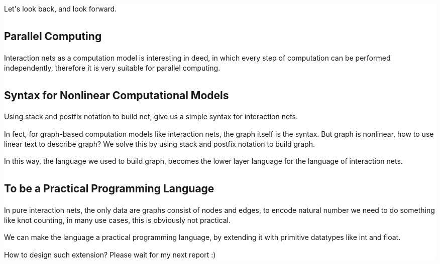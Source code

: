 Let's look back, and look forward.

## Parallel Computing

Interaction nets as a computation model is interesting in deed,
in which every step of computation can be performed independently,
therefore it is very suitable for parallel computing.

## Syntax for Nonlinear Computational Models

Using stack and postfix notation to build net,
give us a simple syntax for interaction nets.

In fect, for graph-based computation models like interaction nets,
the graph itself is the syntax.
But graph is nonlinear, how to use linear text to describe graph?
We solve this by using stack and postfix notation to build graph.

In this way, the language we used to build graph,
becomes the lower layer language for the language of interaction nets.

## To be a Practical Programming Language

In pure interaction nets, the only data are
graphs consist of nodes and edges,
to encode natural number we need to do something like knot counting,
in many use cases, this is obviously not practical.

We can make the language a practical programming language,
by extending it with primitive datatypes like int and float.

How to design such extension?
Please wait for my next report :)
